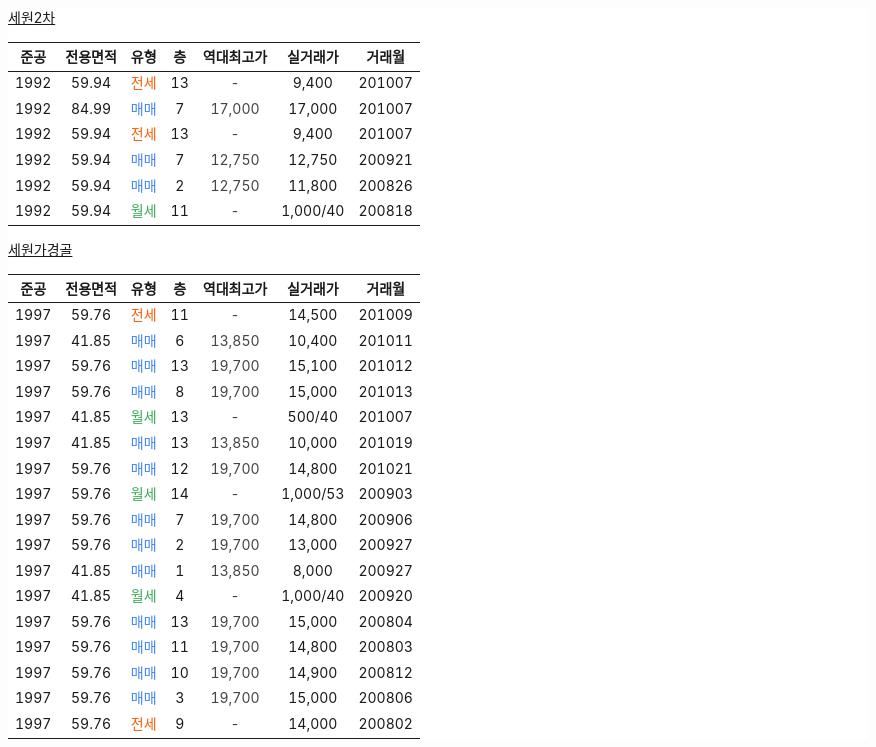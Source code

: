[세원2차](https://search.naver.com/search.naver?query=%EC%B6%A9%EC%B2%AD%EB%B6%81%EB%8F%84+%EC%B2%AD%EC%A3%BC%EC%8B%9C+%ED%9D%A5%EB%8D%95%EA%B5%AC+%EA%B0%80%EA%B2%BD%EB%8F%99+%EC%84%B8%EC%9B%902%EC%B0%A8)

|준공|전용면적|유형|층|역대최고가|실거래가|거래월|
|:---:|:---:|:---:|:---:|:---:|:---:|:---:|
|1992|59.94|<span style="color:#ff5a00">전세</span>|13|<span style="color:#444444">-</span>|9,400|201007|
|1992|84.99|<span style="color:#4285f3">매매</span>|7|<span style="color:#444444">17,000</span>|17,000|201007|
|1992|59.94|<span style="color:#ff5a00">전세</span>|13|<span style="color:#444444">-</span>|9,400|201007|
|1992|59.94|<span style="color:#4285f3">매매</span>|7|<span style="color:#444444">12,750</span>|12,750|200921|
|1992|59.94|<span style="color:#4285f3">매매</span>|2|<span style="color:#444444">12,750</span>|11,800|200826|
|1992|59.94|<span style="color:#34a853">월세</span>|11|<span style="color:#444444">-</span>|1,000/40|200818|


<script async src="//pagead2.googlesyndication.com/pagead/js/adsbygoogle.js"></script>

<ins class="adsbygoogle"
     style="display:block"
     data-ad-client="ca-pub-2446590836940007"
     data-ad-slot="1659523306"
     data-ad-format="auto"
     data-full-width-responsive="true"></ins>
<script>
(adsbygoogle = window.adsbygoogle || []).push({});
</script>


[세원가경골](https://search.naver.com/search.naver?query=%EC%B6%A9%EC%B2%AD%EB%B6%81%EB%8F%84+%EC%B2%AD%EC%A3%BC%EC%8B%9C+%ED%9D%A5%EB%8D%95%EA%B5%AC+%EA%B0%80%EA%B2%BD%EB%8F%99+%EC%84%B8%EC%9B%90%EA%B0%80%EA%B2%BD%EA%B3%A8)

|준공|전용면적|유형|층|역대최고가|실거래가|거래월|
|:---:|:---:|:---:|:---:|:---:|:---:|:---:|
|1997|59.76|<span style="color:#ff5a00">전세</span>|11|<span style="color:#444444">-</span>|14,500|201009|
|1997|41.85|<span style="color:#4285f3">매매</span>|6|<span style="color:#444444">13,850</span>|10,400|201011|
|1997|59.76|<span style="color:#4285f3">매매</span>|13|<span style="color:#444444">19,700</span>|15,100|201012|
|1997|59.76|<span style="color:#4285f3">매매</span>|8|<span style="color:#444444">19,700</span>|15,000|201013|
|1997|41.85|<span style="color:#34a853">월세</span>|13|<span style="color:#444444">-</span>|500/40|201007|
|1997|41.85|<span style="color:#4285f3">매매</span>|13|<span style="color:#444444">13,850</span>|10,000|201019|
|1997|59.76|<span style="color:#4285f3">매매</span>|12|<span style="color:#444444">19,700</span>|14,800|201021|
|1997|59.76|<span style="color:#34a853">월세</span>|14|<span style="color:#444444">-</span>|1,000/53|200903|
|1997|59.76|<span style="color:#4285f3">매매</span>|7|<span style="color:#444444">19,700</span>|14,800|200906|
|1997|59.76|<span style="color:#4285f3">매매</span>|2|<span style="color:#444444">19,700</span>|13,000|200927|
|1997|41.85|<span style="color:#4285f3">매매</span>|1|<span style="color:#444444">13,850</span>|8,000|200927|
|1997|41.85|<span style="color:#34a853">월세</span>|4|<span style="color:#444444">-</span>|1,000/40|200920|
|1997|59.76|<span style="color:#4285f3">매매</span>|13|<span style="color:#444444">19,700</span>|15,000|200804|
|1997|59.76|<span style="color:#4285f3">매매</span>|11|<span style="color:#444444">19,700</span>|14,800|200803|
|1997|59.76|<span style="color:#4285f3">매매</span>|10|<span style="color:#444444">19,700</span>|14,900|200812|
|1997|59.76|<span style="color:#4285f3">매매</span>|3|<span style="color:#444444">19,700</span>|15,000|200806|
|1997|59.76|<span style="color:#ff5a00">전세</span>|9|<span style="color:#444444">-</span>|14,000|200802|
